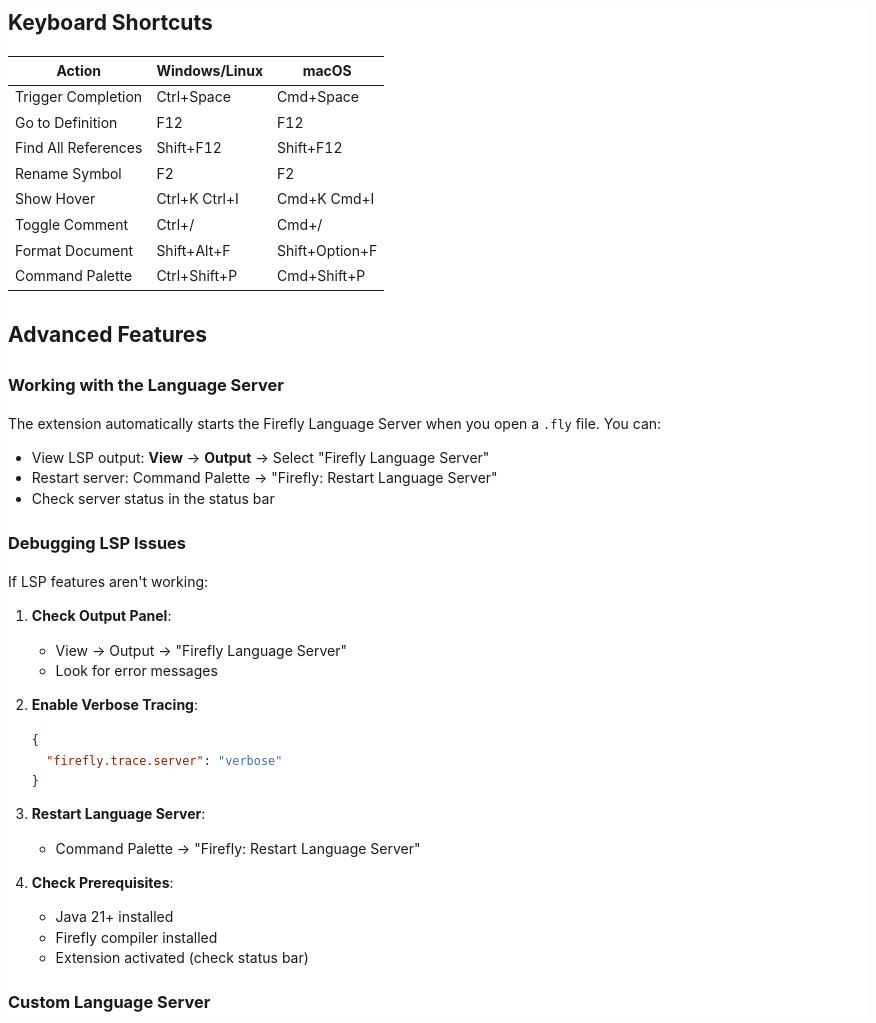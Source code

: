 ## Keyboard Shortcuts

| Action | Windows/Linux | macOS |
|--------|--------------|-------|
| Trigger Completion | Ctrl+Space | Cmd+Space |
| Go to Definition | F12 | F12 |
| Find All References | Shift+F12 | Shift+F12 |
| Rename Symbol | F2 | F2 |
| Show Hover | Ctrl+K Ctrl+I | Cmd+K Cmd+I |
| Toggle Comment | Ctrl+/ | Cmd+/ |
| Format Document | Shift+Alt+F | Shift+Option+F |
| Command Palette | Ctrl+Shift+P | Cmd+Shift+P |

## Advanced Features

### Working with the Language Server

The extension automatically starts the Firefly Language Server when you open a `.fly` file. You can:

- View LSP output: **View** → **Output** → Select "Firefly Language Server"
- Restart server: Command Palette → "Firefly: Restart Language Server"
- Check server status in the status bar

### Debugging LSP Issues

If LSP features aren't working:

1. **Check Output Panel**:
   - View → Output → "Firefly Language Server"
   - Look for error messages

2. **Enable Verbose Tracing**:
   ```json
   {
     "firefly.trace.server": "verbose"
   }
   ```

3. **Restart Language Server**:
   - Command Palette → "Firefly: Restart Language Server"

4. **Check Prerequisites**:
   - Java 21+ installed
   - Firefly compiler installed
   - Extension activated (check status bar)

### Custom Language Server
